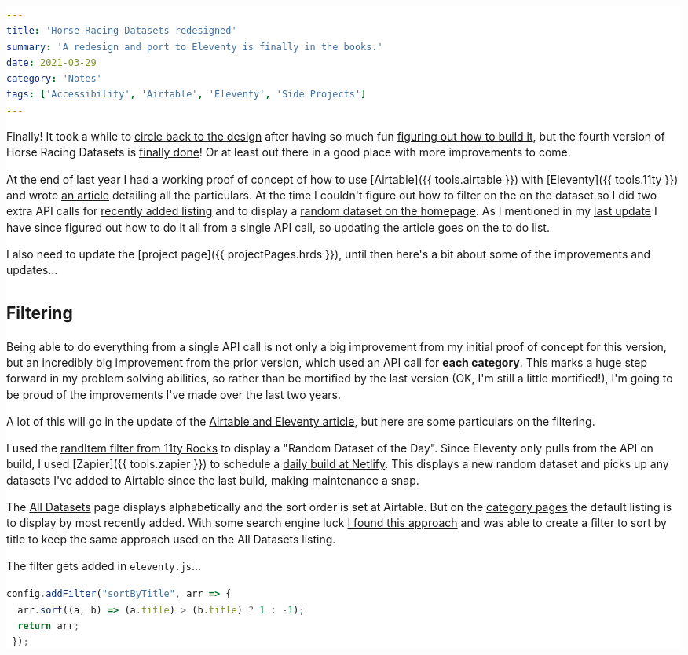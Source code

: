 ```yaml
---
title: 'Horse Racing Datasets redesigned'
summary: 'A redesign and port to Eleventy is finally in the books.'
date: 2021-03-29
category: 'Notes'
tags: ['Accessibility', 'Airtable', 'Eleventy', 'Side Projects']
---
```


Finally! It took a while to [circle back to the design](https://twitter.com/superterrific/status/1353047440664915969) after having so much fun [figuring out how to build it](/articles/using-airtable-with-eleventy/), but the fourth version of Horse Racing Datasets is [finally done](https://horseracingdatasets.com/)! Or at least out there in a good place with more improvements to come.

At the end of last year I had a working [proof of concept](/notes/update-on-the-end-of-the-year-to-do-list/) of how to use [Airtable]({{ tools.airtable }}) with [Eleventy]({{ tools.11ty }}) and wrote [an article](/articles/using-airtable-with-eleventy/) detailing all the particulars. At the time I couldn't figure out how to filter on the on the dataset so I did two extra API calls for [recently added listing](https://horseracingdatasets.com/recently-added/) and to display a [random dataset on the homepage](https://horseracingdatasets.com/). As I mentioned in my [last update](/notes/ugging-along/) I have since figured out how to do it all from a single API call, so updating the article goes on the to do list.

I also need to update the [project page]({{ projectPages.hrds }}), until then here's a bit about some of the improvements and updates...

## Filtering
Being able to do everything from a single API call is not only a big improvement from my initial proof of concept for this version, but an incredibly big improvement from the prior version, which used an API call for **each category**. This marks a huge step forward in my problem solving abilities, so rather than be mortified by the last version (OK, I'm still a little mortified!), I'm going to be proud of the improvements I've made over the last two years.

A lot of this will go in the update of the [Airtable and Eleventy article](/articles/using-airtable-with-eleventy/), but here are some particulars on the filtering.

I used the [randItem filter from 11ty Rocks](https://11ty.rocks/eleventyjs/data-arrays/#randomitem-filter) to display a "Random Dataset of the Day". Since Eleventy only pulls from the API on build, I used [Zapier]({{ tools.zapier }}) to schedule a [daily build at Netlify](https://zapier.com/apps/netlify/integrations/schedule/29330/start-deploys-of-netlify-sites-on-a-daily-schedule). This displays a new random dataset and picks up any datasets I've added to Airtable since the last build, making maintenance a snap.

The [All Datasets](https://horseracingdatasets.com/all/) page displays alphabetically and the sort order is set at Airtable. But on the [category pages](/articles/using-airtable-with-eleventy/#listing-by-tag) the default listing is to display by most recently added. With some search engine luck [I found this approach](https://stackoverflow.com/questions/65471629/dot-notation-in-nunjucks-sorting-isnt-working/65481434#65481434) and was able to create a filter to sort by title to keep the same approach used on the All Datasets listing.

The filter gets added in <code>eleventy.js</code>...

```js
config.addFilter("sortByTitle", arr => {
  arr.sort((a, b) => (a.title) > (b.title) ? 1 : -1);
  return arr;
 });
```

